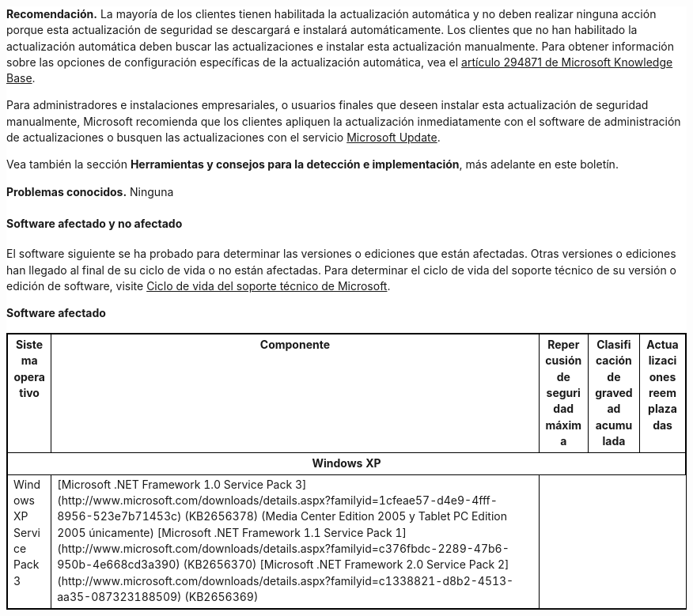 **Recomendación.** La mayoría de los clientes tienen habilitada la actualización automática y no deben realizar ninguna acción porque esta actualización de seguridad se descargará e instalará automáticamente. Los clientes que no han habilitado la actualización automática deben buscar las actualizaciones e instalar esta actualización manualmente. Para obtener información sobre las opciones de configuración específicas de la actualización automática, vea el [artículo 294871 de Microsoft Knowledge Base](http://support.microsoft.com/kb/294871).

Para administradores e instalaciones empresariales, o usuarios finales que deseen instalar esta actualización de seguridad manualmente, Microsoft recomienda que los clientes apliquen la actualización inmediatamente con el software de administración de actualizaciones o busquen las actualizaciones con el servicio [Microsoft Update](http://go.microsoft.com/fwlink/?linkid=40747).

Vea también la sección **Herramientas y consejos para la detección e implementación**, más adelante en este boletín.

**Problemas conocidos.** Ninguna

#### Software afectado y no afectado

El software siguiente se ha probado para determinar las versiones o ediciones que están afectadas. Otras versiones o ediciones han llegado al final de su ciclo de vida o no están afectadas. Para determinar el ciclo de vida del soporte técnico de su versión o edición de software, visite [Ciclo de vida del soporte técnico de Microsoft](http://go.microsoft.com/fwlink/?linkid=21742).

**Software afectado**

 
<p> </p>
<table style="border:1px solid black;">
<tr class="thead">
<th style="border:1px solid black;" >
Sistema operativo
</th>
<th style="border:1px solid black;" >
Componente
</th>
<th style="border:1px solid black;" >
Repercusión de seguridad máxima
</th>
<th style="border:1px solid black;" >
Clasificación de gravedad acumulada
</th>
<th style="border:1px solid black;" >
Actualizaciones reemplazadas
</th>
</tr>
<tr>
<th colspan="5" style="border:1px solid black;">
Windows XP
</th>
</tr>
<tr>
<td style="border:1px solid black;">
Windows XP Service Pack 3
</td>
<td style="border:1px solid black;">
[Microsoft .NET Framework 1.0 Service Pack 3](http://www.microsoft.com/downloads/details.aspx?familyid=1cfeae57-d4e9-4fff-8956-523e7b71453c)  
(KB2656378)  
(Media Center Edition 2005 y Tablet PC Edition 2005 únicamente)  
[Microsoft .NET Framework 1.1 Service Pack 1](http://www.microsoft.com/downloads/details.aspx?familyid=c376fbdc-2289-47b6-950b-4e668cd3a390)  
(KB2656370)  
[Microsoft .NET Framework 2.0 Service Pack 2](http://www.microsoft.com/downloads/details.aspx?familyid=c1338821-d8b2-4513-aa35-087323188509)  
(KB2656369)  